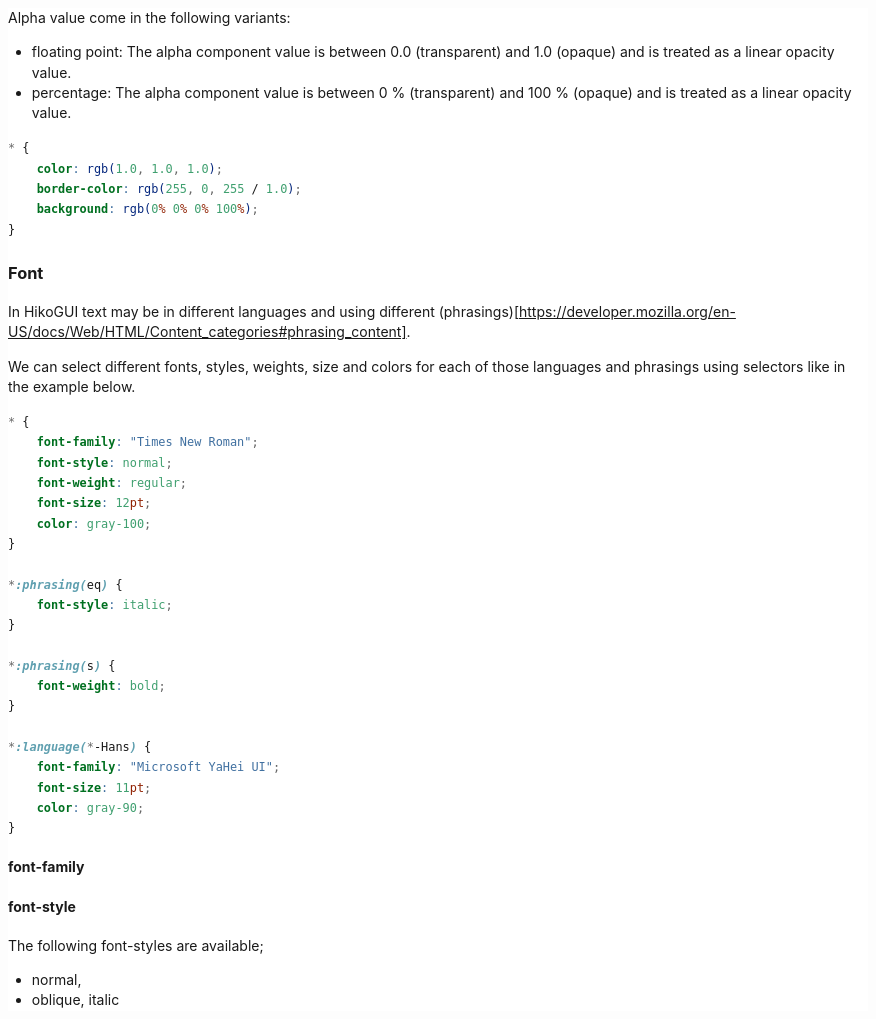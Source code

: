 Alpha value come in the following variants:
 - floating point: The alpha component value is between 0.0 (transparent) and
   1.0 (opaque) and is treated as a linear opacity value.
 - percentage: The alpha component value is between 0 % (transparent) and
   100 % (opaque) and is treated as a linear opacity value.

```css
* {
    color: rgb(1.0, 1.0, 1.0);
    border-color: rgb(255, 0, 255 / 1.0);
    background: rgb(0% 0% 0% 100%);
}
```

### Font

In HikoGUI text may be in different languages and using different
(phrasings)[https://developer.mozilla.org/en-US/docs/Web/HTML/Content_categories#phrasing_content].

We can select different fonts, styles, weights, size and colors for each of those
languages and phrasings using selectors like in the example below.

```css
* {
    font-family: "Times New Roman";
    font-style: normal;
    font-weight: regular;
    font-size: 12pt;
    color: gray-100;
}

*:phrasing(eq) {
    font-style: italic;
}

*:phrasing(s) {
    font-weight: bold;
}

*:language(*-Hans) {
    font-family: "Microsoft YaHei UI";
    font-size: 11pt;
    color: gray-90;
}
```

#### font-family

#### font-style

The following font-styles are available;
 - normal,
 - oblique, italic
